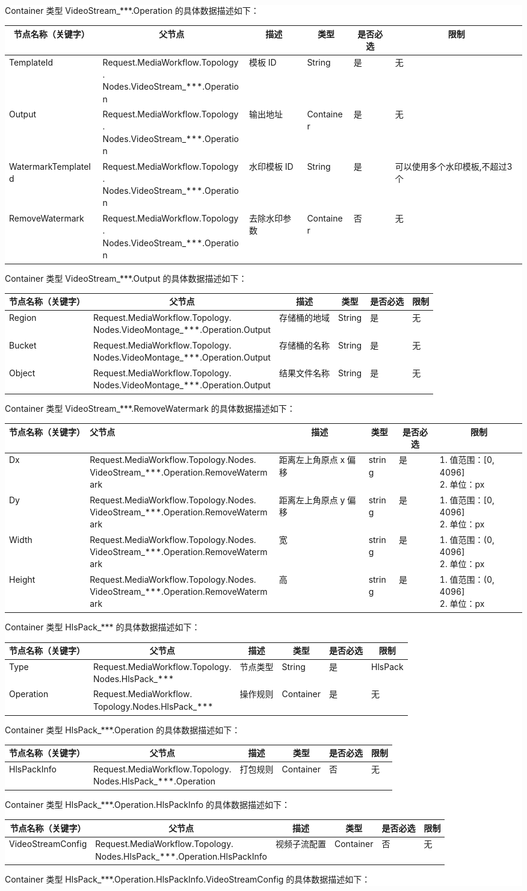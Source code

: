 Container 类型 VideoStream\_\*\*\*.Operation 的具体数据描述如下：

| 节点名称（关键字） | 父节点  | 描述       | 类型      | 是否必选 | 限制|
| ------------------ | ------- | ------| --------- | ---- | ---- |
| TemplateId   | Request.MediaWorkflow.Topology.</br>Nodes.VideoStream\_\*\*\*.Operation | 模板 ID  | String    | 是   | 无 |
| Output       | Request.MediaWorkflow.Topology.</br>Nodes.VideoStream\_\*\*\*.Operation | 输出地址 | Container | 是   | 无 |
| WatermarkTemplateId   | Request.MediaWorkflow.Topology.</br>Nodes.VideoStream\_\*\*\*.Operation | 水印模板 ID  | String    | 是   | 可以使用多个水印模板,不超过3个 |
| RemoveWatermark       | Request.MediaWorkflow.Topology.</br>Nodes.VideoStream\_\*\*\*.Operation | 去除水印参数        | Container | 否   |无|

Container 类型 VideoStream\_\*\*\*.Output 的具体数据描述如下：

| 节点名称（关键字） | 父节点                                                       | 描述         | 类型   | 是否必选 | 限制 |
| ------------------ | ------------------------------------------------------------ | ------------ | ------ | -------- | ---- |
| Region             | Request.MediaWorkflow.Topology.</br>Nodes.VideoMontage\_\*\*\*.Operation.Output | 存储桶的地域 | String | 是       | 无   |
| Bucket             | Request.MediaWorkflow.Topology.</br>Nodes.VideoMontage\_\*\*\*.Operation.Output | 存储桶的名称 | String | 是       | 无   |
| Object             | Request.MediaWorkflow.Topology.</br>Nodes.VideoMontage\_\*\*\*.Operation.Output | 结果文件名称 | String | 是       | 无   |

Container 类型 VideoStream\_\*\*\*.RemoveWatermark 的具体数据描述如下：

| 节点名称（关键字） | 父节点                                                       | 描述                  | 类型   | 是否必选 | 限制                                 |
| ------------------ | :----------------------------------------------------------- | --------------------- | ------ | -------- | ------------------------------------ |
| Dx                 | Request.MediaWorkflow.Topology.Nodes.</br>VideoStream\_\*\*\*.Operation.RemoveWatermark | 距离左上角原点 x 偏移 | string | 是       | 1. 值范围：[0, 4096]<br/>2. 单位：px |
| Dy                 | Request.MediaWorkflow.Topology.Nodes.</br>VideoStream\_\*\*\*.Operation.RemoveWatermark | 距离左上角原点 y 偏移 | string | 是       | 1. 值范围：[0, 4096]<br/>2. 单位：px |
| Width              | Request.MediaWorkflow.Topology.Nodes.</br>VideoStream\_\*\*\*.Operation.RemoveWatermark | 宽                    | string | 是       | 1. 值范围：(0, 4096]<br/>2. 单位：px |
| Height             | Request.MediaWorkflow.Topology.Nodes.</br>VideoStream\_\*\*\*.Operation.RemoveWatermark | 高                    | string | 是       | 1. 值范围：(0, 4096]<br/>2. 单位：px |


Container 类型 HlsPack\_\*\*\* 的具体数据描述如下：

| 节点名称（关键字） | 父节点                                           | 描述     | 类型      | 是否必选 | 限制    |
| ------------------ | ------------------------------------------------ | -------- | --------- | -------- | ------- |
| Type       | Request.MediaWorkflow.Topology.</br>Nodes.HlsPack\_\*\*\* | 节点类型 | String    | 是   | HlsPack |
| Operation          | Request.MediaWorkflow.</br>Topology.Nodes.HlsPack\_\*\*\* | 操作规则 | Container | 是       | 无      |

Container 类型 HlsPack\_\*\*\*.Operation 的具体数据描述如下：

| 节点名称（关键字） | 父节点                                                     | 描述     | 类型      | 是否必选 | 限制 |
| ------------------ | ---------------------------------------------------------- | -------- | --------- | ---- | ---- |
| HlsPackInfo        | Request.MediaWorkflow.Topology.</br>Nodes.HlsPack\_\*\*\*.Operation | 打包规则 | Container | 否   | 无   |

Container 类型 HlsPack\_\*\*\*.Operation.HlsPackInfo 的具体数据描述如下：

| 节点名称（关键字） | 父节点                                                       | 描述         | 类型      | 是否必选 | 限制 |
| ------------------ | ------------------------------------------------------------ | ------------ | --------- | ---- | ---- |
| VideoStreamConfig  | Request.MediaWorkflow.Topology.</br>Nodes.HlsPack\_\*\*\*.Operation.HlsPackInfo | 视频子流配置 | Container | 否   | 无   |

Container 类型 HlsPack\_\*\*\*.Operation.HlsPackInfo.VideoStreamConfig 的具体数据描述如下：

